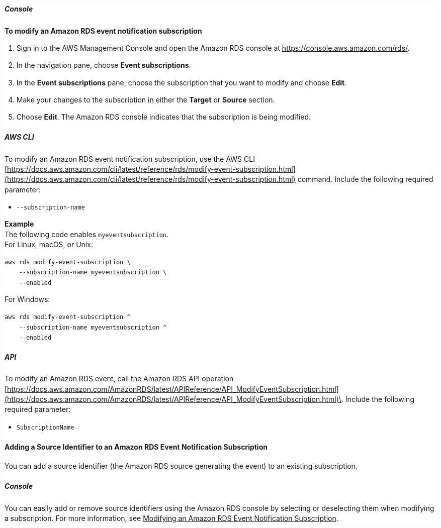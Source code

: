 ##### Console 

**To modify an Amazon RDS event notification subscription**

1. Sign in to the AWS Management Console and open the Amazon RDS console at [https://console\.aws\.amazon\.com/rds/](https://console.aws.amazon.com/rds/)\.

1.  In the navigation pane, choose **Event subscriptions**\. 

1.  In the **Event subscriptions** pane, choose the subscription that you want to modify and choose **Edit**\. 

1.  Make your changes to the subscription in either the **Target** or **Source** section\.

1. Choose **Edit**\. The Amazon RDS console indicates that the subscription is being modified\.  

##### AWS CLI 

To modify an Amazon RDS event notification subscription, use the AWS CLI [https://docs.aws.amazon.com/cli/latest/reference/rds/modify-event-subscription.html](https://docs.aws.amazon.com/cli/latest/reference/rds/modify-event-subscription.html) command\. Include the following required parameter:
+ `--subscription-name`

**Example**  
The following code enables `myeventsubscription`\.  
For Linux, macOS, or Unix:  

```
aws rds modify-event-subscription \
    --subscription-name myeventsubscription \
    --enabled
```
For Windows:  

```
aws rds modify-event-subscription ^
    --subscription-name myeventsubscription ^
    --enabled
```

##### API 

To modify an Amazon RDS event, call the Amazon RDS API operation [https://docs.aws.amazon.com/AmazonRDS/latest/APIReference/API_ModifyEventSubscription.html](https://docs.aws.amazon.com/AmazonRDS/latest/APIReference/API_ModifyEventSubscription.html)\. Include the following required parameter:
+ `SubscriptionName`

#### Adding a Source Identifier to an Amazon RDS Event Notification Subscription 

You can add a source identifier \(the Amazon RDS source generating the event\) to an existing subscription\.

##### Console 

You can easily add or remove source identifiers using the Amazon RDS console by selecting or deselecting them when modifying a subscription\. For more information, see [Modifying an Amazon RDS Event Notification Subscription](#USER_Events.Modifying)\.
